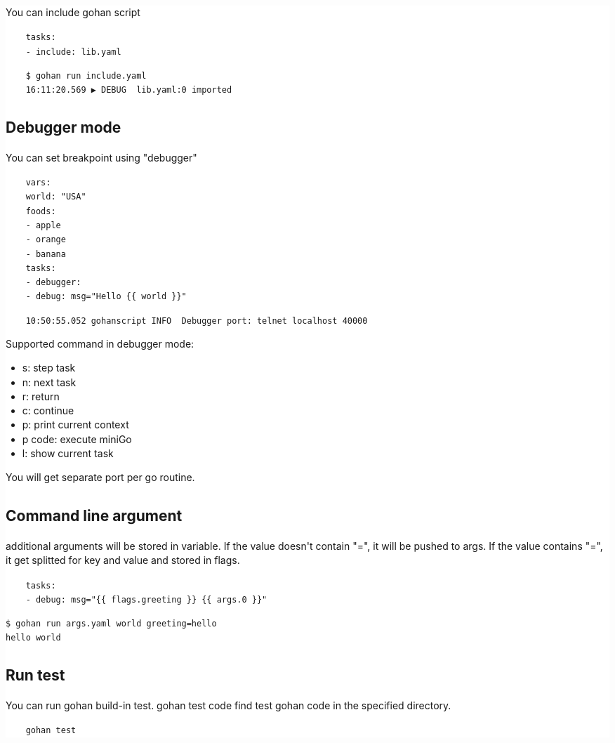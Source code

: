 You can include gohan script

```
    tasks:
    - include: lib.yaml
```

```
    $ gohan run include.yaml
    16:11:20.569 ▶ DEBUG  lib.yaml:0 imported
```

## Debugger mode

You can set breakpoint using "debugger"

```
    vars:
    world: "USA"
    foods:
    - apple
    - orange
    - banana
    tasks:
    - debugger:
    - debug: msg="Hello {{ world }}"
```

```
    10:50:55.052 gohanscript INFO  Debugger port: telnet localhost 40000
```


Supported command in debugger mode:

- s: step task
- n: next task
- r: return
- c: continue
- p: print current context
- p code: execute miniGo
- l: show current task

You will get separate port per go routine.

## Command line argument

additional arguments will be stored in variable.
If the value doesn't contain "=", it will be pushed to args.
If the value contains "=", it get splitted for key and value and stored in flags.

```
    tasks:
    - debug: msg="{{ flags.greeting }} {{ args.0 }}"
```

```
$ gohan run args.yaml world greeting=hello
hello world
```

## Run test

You can run gohan build-in test. gohan test code find test gohan code
in the specified directory.

```
    gohan test
```

